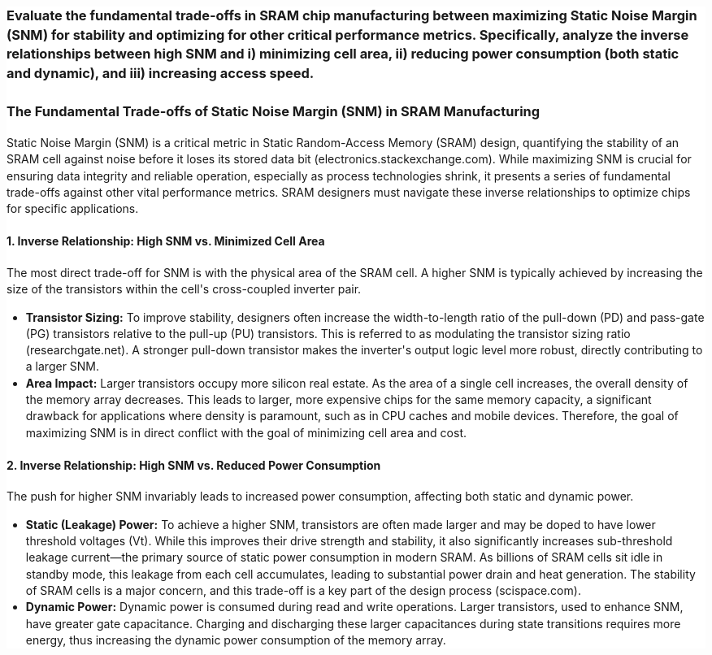 

 
 ### Evaluate the fundamental trade-offs in SRAM chip manufacturing between maximizing Static Noise Margin (SNM) for stability and optimizing for other critical performance metrics. Specifically, analyze the inverse relationships between high SNM and i) minimizing cell area, ii) reducing power consumption (both static and dynamic), and iii) increasing access speed.

### The Fundamental Trade-offs of Static Noise Margin (SNM) in SRAM Manufacturing

Static Noise Margin (SNM) is a critical metric in Static Random-Access Memory (SRAM) design, quantifying the stability of an SRAM cell against noise before it loses its stored data bit (electronics.stackexchange.com). While maximizing SNM is crucial for ensuring data integrity and reliable operation, especially as process technologies shrink, it presents a series of fundamental trade-offs against other vital performance metrics. SRAM designers must navigate these inverse relationships to optimize chips for specific applications.

#### **1. Inverse Relationship: High SNM vs. Minimized Cell Area**

The most direct trade-off for SNM is with the physical area of the SRAM cell. A higher SNM is typically achieved by increasing the size of the transistors within the cell's cross-coupled inverter pair.

*   **Transistor Sizing:** To improve stability, designers often increase the width-to-length ratio of the pull-down (PD) and pass-gate (PG) transistors relative to the pull-up (PU) transistors. This is referred to as modulating the transistor sizing ratio (researchgate.net). A stronger pull-down transistor makes the inverter's output logic level more robust, directly contributing to a larger SNM.
*   **Area Impact:** Larger transistors occupy more silicon real estate. As the area of a single cell increases, the overall density of the memory array decreases. This leads to larger, more expensive chips for the same memory capacity, a significant drawback for applications where density is paramount, such as in CPU caches and mobile devices. Therefore, the goal of maximizing SNM is in direct conflict with the goal of minimizing cell area and cost.

#### **2. Inverse Relationship: High SNM vs. Reduced Power Consumption**

The push for higher SNM invariably leads to increased power consumption, affecting both static and dynamic power.

*   **Static (Leakage) Power:** To achieve a higher SNM, transistors are often made larger and may be doped to have lower threshold voltages (Vt). While this improves their drive strength and stability, it also significantly increases sub-threshold leakage current—the primary source of static power consumption in modern SRAM. As billions of SRAM cells sit idle in standby mode, this leakage from each cell accumulates, leading to substantial power drain and heat generation. The stability of SRAM cells is a major concern, and this trade-off is a key part of the design process (scispace.com).
*   **Dynamic Power:** Dynamic power is consumed during read and write operations. Larger transistors, used to enhance SNM, have greater gate capacitance. Charging and discharging these larger capacitances during state transitions requires more energy, thus increasing the dynamic power consumption of the memory array.
